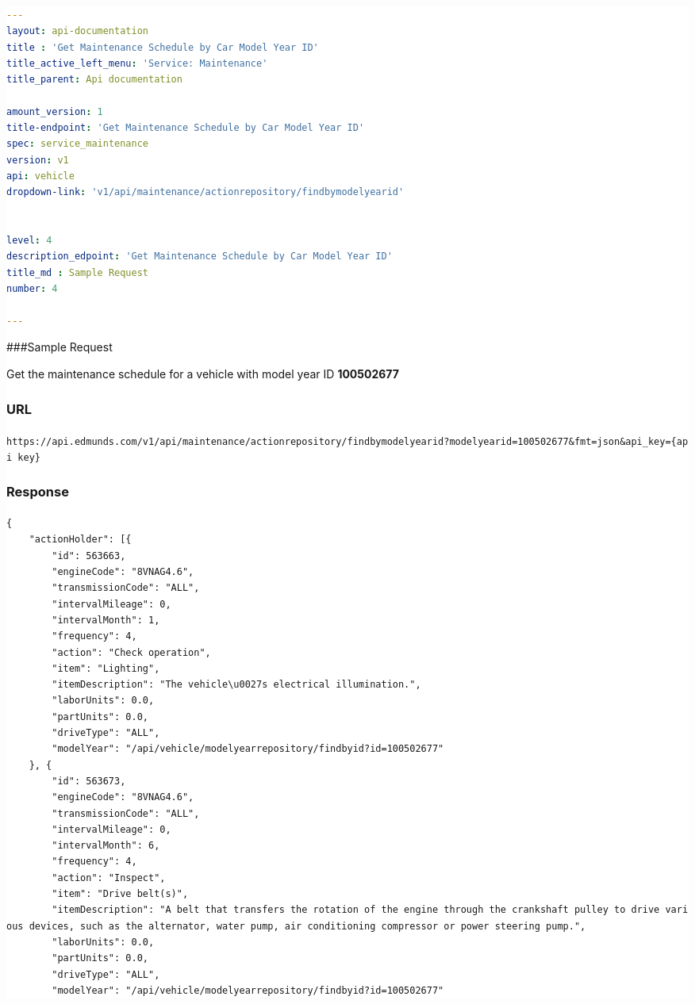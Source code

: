 ```yaml
---
layout: api-documentation
title : 'Get Maintenance Schedule by Car Model Year ID'
title_active_left_menu: 'Service: Maintenance'
title_parent: Api documentation

amount_version: 1
title-endpoint: 'Get Maintenance Schedule by Car Model Year ID'
spec: service_maintenance
version: v1
api: vehicle
dropdown-link: 'v1/api/maintenance/actionrepository/findbymodelyearid'


level: 4
description_edpoint: 'Get Maintenance Schedule by Car Model Year ID'
title_md : Sample Request
number: 4

---
```


###Sample Request

Get the maintenance schedule for a vehicle with model year ID **100502677**

### URL

	https://api.edmunds.com/v1/api/maintenance/actionrepository/findbymodelyearid?modelyearid=100502677&fmt=json&api_key={api key}

### Response

	{
	    "actionHolder": [{
	        "id": 563663,
	        "engineCode": "8VNAG4.6",
	        "transmissionCode": "ALL",
	        "intervalMileage": 0,
	        "intervalMonth": 1,
	        "frequency": 4,
	        "action": "Check operation",
	        "item": "Lighting",
	        "itemDescription": "The vehicle\u0027s electrical illumination.",
	        "laborUnits": 0.0,
	        "partUnits": 0.0,
	        "driveType": "ALL",
	        "modelYear": "/api/vehicle/modelyearrepository/findbyid?id=100502677"
	    }, {
	        "id": 563673,
	        "engineCode": "8VNAG4.6",
	        "transmissionCode": "ALL",
	        "intervalMileage": 0,
	        "intervalMonth": 6,
	        "frequency": 4,
	        "action": "Inspect",
	        "item": "Drive belt(s)",
	        "itemDescription": "A belt that transfers the rotation of the engine through the crankshaft pulley to drive various devices, such as the alternator, water pump, air conditioning compressor or power steering pump.",
	        "laborUnits": 0.0,
	        "partUnits": 0.0,
	        "driveType": "ALL",
	        "modelYear": "/api/vehicle/modelyearrepository/findbyid?id=100502677"